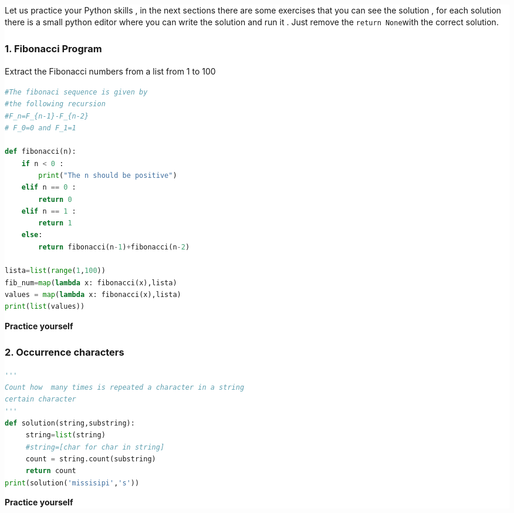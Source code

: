 

Let us practice your Python skills , in the next sections there are some exercises that you can see the solution ,  for each solution there is a small python editor where you can write the solution and run it .  Just remove the `return None`with the correct solution.



### 1. Fibonacci Program

Extract the Fibonacci numbers from a list from 1 to 100

```python
#The fibonaci sequence is given by
#the following recursion
#F_n=F_{n-1}-F_{n-2}
# F_0=0 and F_1=1

def fibonacci(n):
    if n < 0 :
        print("The n should be positive")
    elif n == 0 :
        return 0
    elif n == 1 :
        return 1
    else:
        return fibonacci(n-1)+fibonacci(n-2)

lista=list(range(1,100))
fib_num=map(lambda x: fibonacci(x),lista)
values = map(lambda x: fibonacci(x),lista)
print(list(values))
```

**Practice yourself**

<iframe src="https://trinket.io/embed/python/701f59c1f2" width="100%" height="300" frameborder="0" marginwidth="0" marginheight="0" allowfullscreen></iframe>



### 2. Occurrence characters

```python
'''
Count how  many times is repeated a character in a string
certain character
'''
def solution(string,substring):
     string=list(string)
     #string=[char for char in string]
     count = string.count(substring)
     return count
print(solution('missisipi','s'))
```

**Practice yourself**
